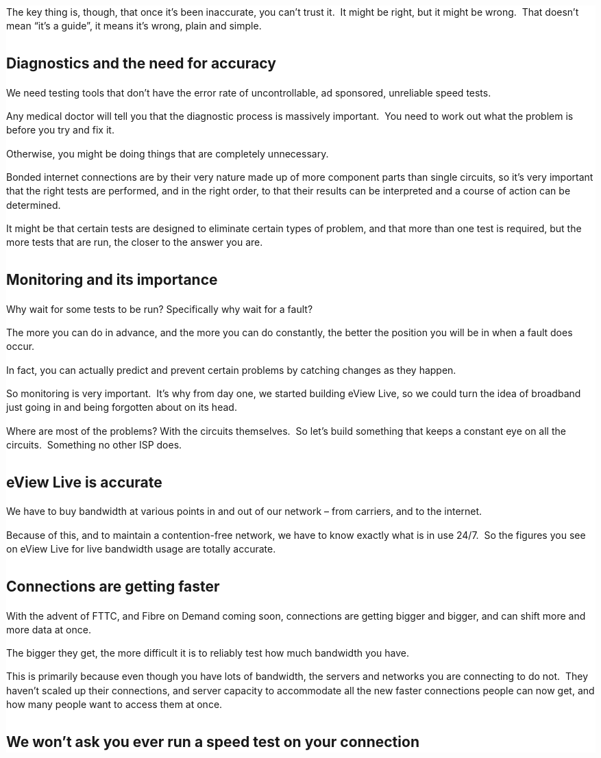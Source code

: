 The key thing is, though, that once it’s been inaccurate, you can’t trust it.  It might be right, but it might be wrong.  That doesn’t mean “it’s a guide”, it means it’s wrong, plain and simple.

## Diagnostics and the need for accuracy

We need testing tools that don’t have the error rate of uncontrollable, ad sponsored, unreliable speed tests.

Any medical doctor will tell you that the diagnostic process is massively important.  You need to work out what the problem is before you try and fix it.

Otherwise, you might be doing things that are completely unnecessary.

Bonded internet connections are by their very nature made up of more component parts than single circuits, so it’s very important that the right tests are performed, and in the right order, to that their results can be interpreted and a course of action can be determined.

It might be that certain tests are designed to eliminate certain types of problem, and that more than one test is required, but the more tests that are run, the closer to the answer you are.

## Monitoring and its importance

Why wait for some tests to be run? Specifically why wait for a fault?

The more you can do in advance, and the more you can do constantly, the better the position you will be in when a fault does occur.

In fact, you can actually predict and prevent certain problems by catching changes as they happen.

So monitoring is very important.  It’s why from day one, we started building eView Live, so we could turn the idea of broadband just going in and being forgotten about on its head.

Where are most of the problems? With the circuits themselves.  So let’s build something that keeps a constant eye on all the circuits.  Something no other ISP does.

## eView Live is accurate

We have to buy bandwidth at various points in and out of our network – from carriers, and to the internet.

Because of this, and to maintain a contention-free network, we have to know exactly what is in use 24/7.  So the figures you see on eView Live for live bandwidth usage are totally accurate.

## Connections are getting faster

With the advent of FTTC, and Fibre on Demand coming soon, connections are getting bigger and bigger, and can shift more and more data at once.

The bigger they get, the more difficult it is to reliably test how much bandwidth you have.

This is primarily because even though you have lots of bandwidth, the servers and networks you are connecting to do not.  They haven’t scaled up their connections, and server capacity to accommodate all the new faster connections people can now get, and how many people want to access them at once.

## We won’t ask you ever run a speed test on your connection

